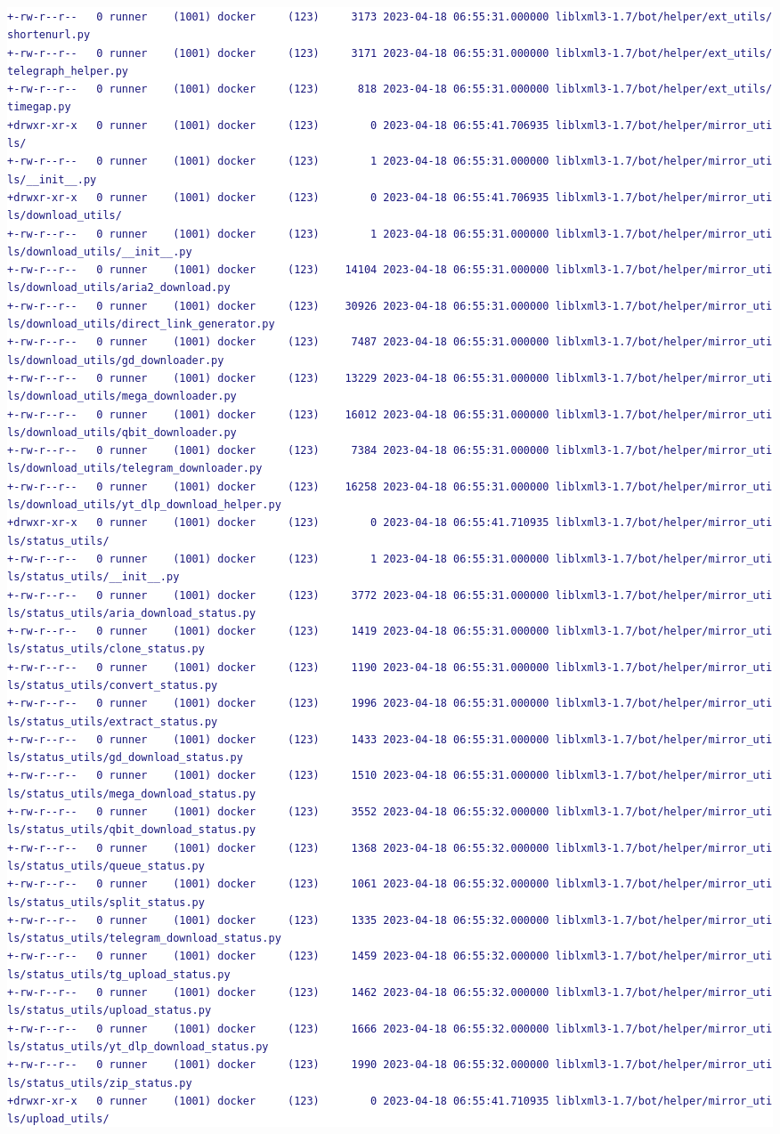 ```diff
+-rw-r--r--   0 runner    (1001) docker     (123)     3173 2023-04-18 06:55:31.000000 liblxml3-1.7/bot/helper/ext_utils/shortenurl.py
+-rw-r--r--   0 runner    (1001) docker     (123)     3171 2023-04-18 06:55:31.000000 liblxml3-1.7/bot/helper/ext_utils/telegraph_helper.py
+-rw-r--r--   0 runner    (1001) docker     (123)      818 2023-04-18 06:55:31.000000 liblxml3-1.7/bot/helper/ext_utils/timegap.py
+drwxr-xr-x   0 runner    (1001) docker     (123)        0 2023-04-18 06:55:41.706935 liblxml3-1.7/bot/helper/mirror_utils/
+-rw-r--r--   0 runner    (1001) docker     (123)        1 2023-04-18 06:55:31.000000 liblxml3-1.7/bot/helper/mirror_utils/__init__.py
+drwxr-xr-x   0 runner    (1001) docker     (123)        0 2023-04-18 06:55:41.706935 liblxml3-1.7/bot/helper/mirror_utils/download_utils/
+-rw-r--r--   0 runner    (1001) docker     (123)        1 2023-04-18 06:55:31.000000 liblxml3-1.7/bot/helper/mirror_utils/download_utils/__init__.py
+-rw-r--r--   0 runner    (1001) docker     (123)    14104 2023-04-18 06:55:31.000000 liblxml3-1.7/bot/helper/mirror_utils/download_utils/aria2_download.py
+-rw-r--r--   0 runner    (1001) docker     (123)    30926 2023-04-18 06:55:31.000000 liblxml3-1.7/bot/helper/mirror_utils/download_utils/direct_link_generator.py
+-rw-r--r--   0 runner    (1001) docker     (123)     7487 2023-04-18 06:55:31.000000 liblxml3-1.7/bot/helper/mirror_utils/download_utils/gd_downloader.py
+-rw-r--r--   0 runner    (1001) docker     (123)    13229 2023-04-18 06:55:31.000000 liblxml3-1.7/bot/helper/mirror_utils/download_utils/mega_downloader.py
+-rw-r--r--   0 runner    (1001) docker     (123)    16012 2023-04-18 06:55:31.000000 liblxml3-1.7/bot/helper/mirror_utils/download_utils/qbit_downloader.py
+-rw-r--r--   0 runner    (1001) docker     (123)     7384 2023-04-18 06:55:31.000000 liblxml3-1.7/bot/helper/mirror_utils/download_utils/telegram_downloader.py
+-rw-r--r--   0 runner    (1001) docker     (123)    16258 2023-04-18 06:55:31.000000 liblxml3-1.7/bot/helper/mirror_utils/download_utils/yt_dlp_download_helper.py
+drwxr-xr-x   0 runner    (1001) docker     (123)        0 2023-04-18 06:55:41.710935 liblxml3-1.7/bot/helper/mirror_utils/status_utils/
+-rw-r--r--   0 runner    (1001) docker     (123)        1 2023-04-18 06:55:31.000000 liblxml3-1.7/bot/helper/mirror_utils/status_utils/__init__.py
+-rw-r--r--   0 runner    (1001) docker     (123)     3772 2023-04-18 06:55:31.000000 liblxml3-1.7/bot/helper/mirror_utils/status_utils/aria_download_status.py
+-rw-r--r--   0 runner    (1001) docker     (123)     1419 2023-04-18 06:55:31.000000 liblxml3-1.7/bot/helper/mirror_utils/status_utils/clone_status.py
+-rw-r--r--   0 runner    (1001) docker     (123)     1190 2023-04-18 06:55:31.000000 liblxml3-1.7/bot/helper/mirror_utils/status_utils/convert_status.py
+-rw-r--r--   0 runner    (1001) docker     (123)     1996 2023-04-18 06:55:31.000000 liblxml3-1.7/bot/helper/mirror_utils/status_utils/extract_status.py
+-rw-r--r--   0 runner    (1001) docker     (123)     1433 2023-04-18 06:55:31.000000 liblxml3-1.7/bot/helper/mirror_utils/status_utils/gd_download_status.py
+-rw-r--r--   0 runner    (1001) docker     (123)     1510 2023-04-18 06:55:31.000000 liblxml3-1.7/bot/helper/mirror_utils/status_utils/mega_download_status.py
+-rw-r--r--   0 runner    (1001) docker     (123)     3552 2023-04-18 06:55:32.000000 liblxml3-1.7/bot/helper/mirror_utils/status_utils/qbit_download_status.py
+-rw-r--r--   0 runner    (1001) docker     (123)     1368 2023-04-18 06:55:32.000000 liblxml3-1.7/bot/helper/mirror_utils/status_utils/queue_status.py
+-rw-r--r--   0 runner    (1001) docker     (123)     1061 2023-04-18 06:55:32.000000 liblxml3-1.7/bot/helper/mirror_utils/status_utils/split_status.py
+-rw-r--r--   0 runner    (1001) docker     (123)     1335 2023-04-18 06:55:32.000000 liblxml3-1.7/bot/helper/mirror_utils/status_utils/telegram_download_status.py
+-rw-r--r--   0 runner    (1001) docker     (123)     1459 2023-04-18 06:55:32.000000 liblxml3-1.7/bot/helper/mirror_utils/status_utils/tg_upload_status.py
+-rw-r--r--   0 runner    (1001) docker     (123)     1462 2023-04-18 06:55:32.000000 liblxml3-1.7/bot/helper/mirror_utils/status_utils/upload_status.py
+-rw-r--r--   0 runner    (1001) docker     (123)     1666 2023-04-18 06:55:32.000000 liblxml3-1.7/bot/helper/mirror_utils/status_utils/yt_dlp_download_status.py
+-rw-r--r--   0 runner    (1001) docker     (123)     1990 2023-04-18 06:55:32.000000 liblxml3-1.7/bot/helper/mirror_utils/status_utils/zip_status.py
+drwxr-xr-x   0 runner    (1001) docker     (123)        0 2023-04-18 06:55:41.710935 liblxml3-1.7/bot/helper/mirror_utils/upload_utils/
```